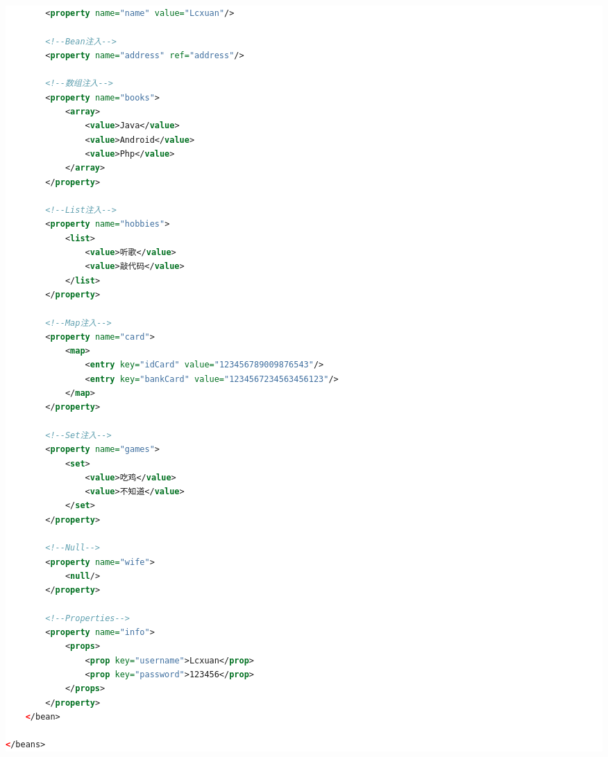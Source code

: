 ```xml
        <property name="name" value="Lcxuan"/>

        <!--Bean注入-->
        <property name="address" ref="address"/>

        <!--数组注入-->
        <property name="books">
            <array>
                <value>Java</value>
                <value>Android</value>
                <value>Php</value>
            </array>
        </property>

        <!--List注入-->
        <property name="hobbies">
            <list>
                <value>听歌</value>
                <value>敲代码</value>
            </list>
        </property>

        <!--Map注入-->
        <property name="card">
            <map>
                <entry key="idCard" value="123456789009876543"/>
                <entry key="bankCard" value="1234567234563456123"/>
            </map>
        </property>

        <!--Set注入-->
        <property name="games">
            <set>
                <value>吃鸡</value>
                <value>不知道</value>
            </set>
        </property>

        <!--Null-->
        <property name="wife">
            <null/>
        </property>

        <!--Properties-->
        <property name="info">
            <props>
                <prop key="username">Lcxuan</prop>
                <prop key="password">123456</prop>
            </props>
        </property>
    </bean>

</beans>
```
